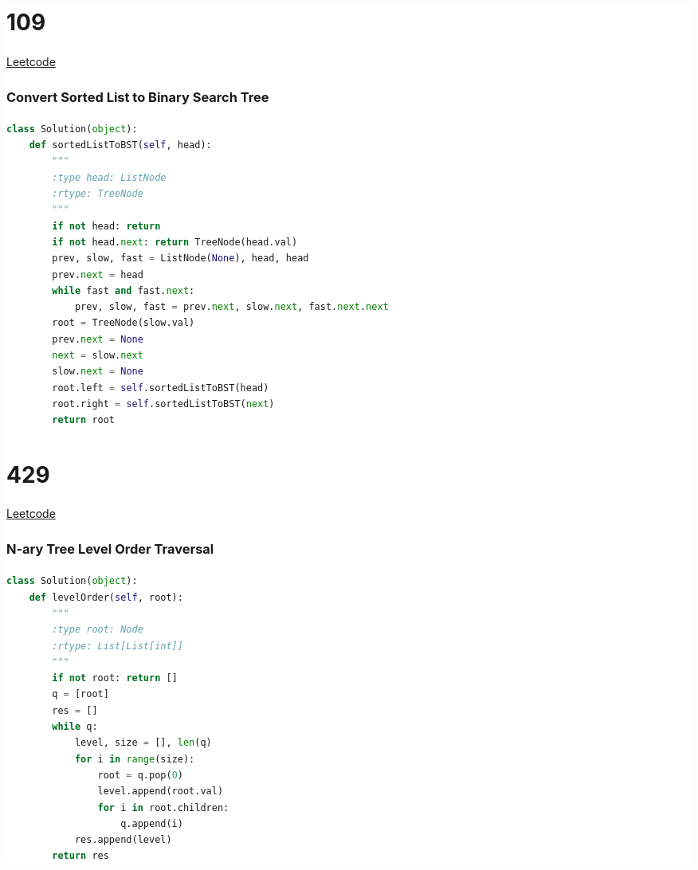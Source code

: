 # 109

[Leetcode](https://leetcode.com/problems/convert-sorted-list-to-binary-search-tree/)

### Convert Sorted List to Binary Search Tree





```python
class Solution(object):
    def sortedListToBST(self, head):
        """
        :type head: ListNode
        :rtype: TreeNode
        """
        if not head: return
        if not head.next: return TreeNode(head.val)
        prev, slow, fast = ListNode(None), head, head
        prev.next = head
        while fast and fast.next:
            prev, slow, fast = prev.next, slow.next, fast.next.next
        root = TreeNode(slow.val)
        prev.next = None
        next = slow.next
        slow.next = None
        root.left = self.sortedListToBST(head)
        root.right = self.sortedListToBST(next)
        return root
```

# 429

[Leetcode](https://leetcode.com/problems/n-ary-tree-level-order-traversal/)

### N-ary Tree Level Order Traversal


```python
class Solution(object):
    def levelOrder(self, root):
        """
        :type root: Node
        :rtype: List[List[int]]
        """
        if not root: return []
        q = [root]
        res = []
        while q:
            level, size = [], len(q)
            for i in range(size):
                root = q.pop(0)
                level.append(root.val)
                for i in root.children:
                    q.append(i)
            res.append(level)
        return res
```
